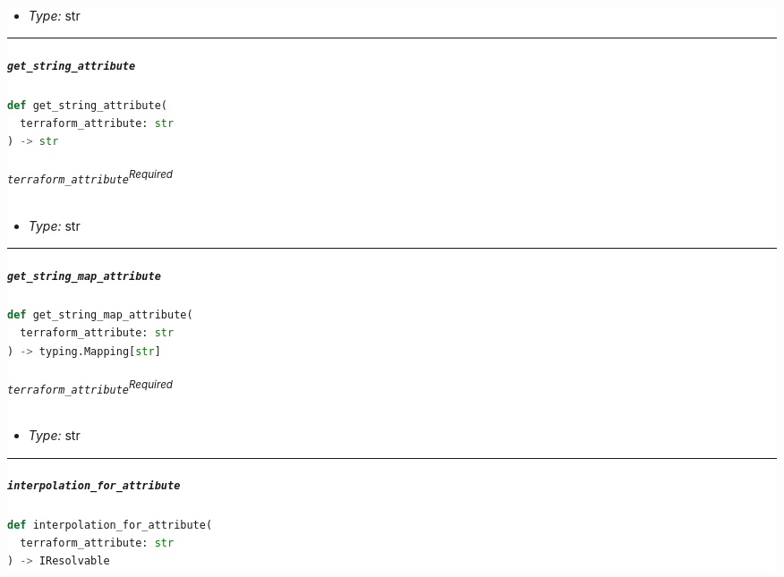 - *Type:* str

---

##### `get_string_attribute` <a name="get_string_attribute" id="@cdktf/provider-cloudflare.dataCloudflareZeroTrustDeviceManagedNetworksList.DataCloudflareZeroTrustDeviceManagedNetworksList.getStringAttribute"></a>

```python
def get_string_attribute(
  terraform_attribute: str
) -> str
```

###### `terraform_attribute`<sup>Required</sup> <a name="terraform_attribute" id="@cdktf/provider-cloudflare.dataCloudflareZeroTrustDeviceManagedNetworksList.DataCloudflareZeroTrustDeviceManagedNetworksList.getStringAttribute.parameter.terraformAttribute"></a>

- *Type:* str

---

##### `get_string_map_attribute` <a name="get_string_map_attribute" id="@cdktf/provider-cloudflare.dataCloudflareZeroTrustDeviceManagedNetworksList.DataCloudflareZeroTrustDeviceManagedNetworksList.getStringMapAttribute"></a>

```python
def get_string_map_attribute(
  terraform_attribute: str
) -> typing.Mapping[str]
```

###### `terraform_attribute`<sup>Required</sup> <a name="terraform_attribute" id="@cdktf/provider-cloudflare.dataCloudflareZeroTrustDeviceManagedNetworksList.DataCloudflareZeroTrustDeviceManagedNetworksList.getStringMapAttribute.parameter.terraformAttribute"></a>

- *Type:* str

---

##### `interpolation_for_attribute` <a name="interpolation_for_attribute" id="@cdktf/provider-cloudflare.dataCloudflareZeroTrustDeviceManagedNetworksList.DataCloudflareZeroTrustDeviceManagedNetworksList.interpolationForAttribute"></a>

```python
def interpolation_for_attribute(
  terraform_attribute: str
) -> IResolvable
```
